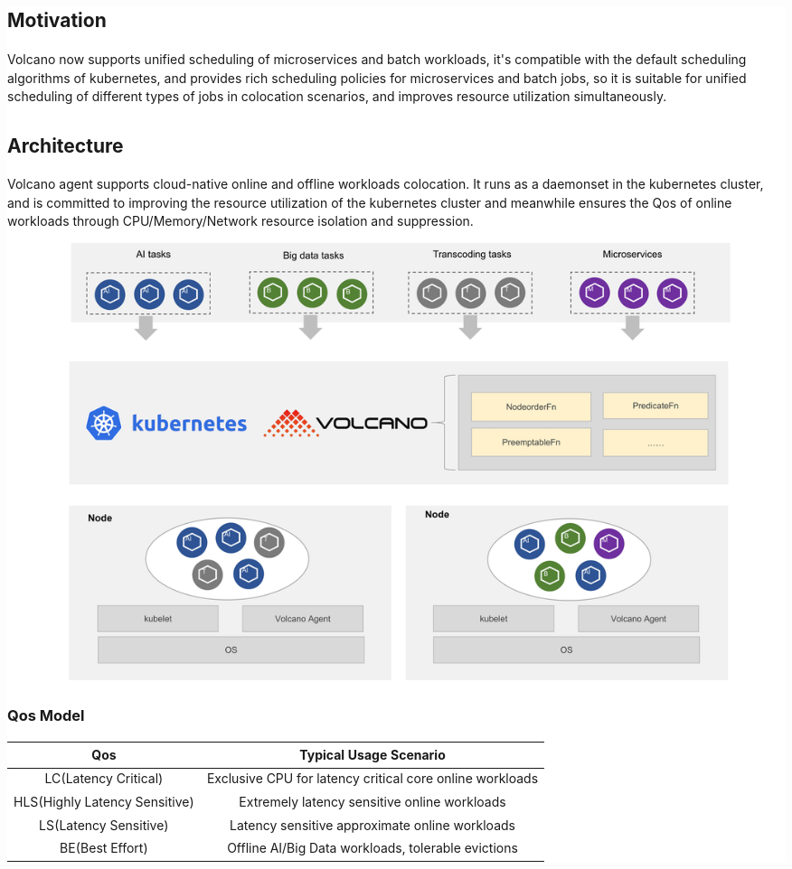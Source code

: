 ## Motivation

Volcano now supports unified scheduling of microservices and batch workloads, it's compatible with the default scheduling algorithms of kubernetes, and provides rich scheduling policies for microservices and batch jobs, so it is suitable for unified scheduling of different types of jobs in colocation scenarios, and improves resource utilization simultaneously.

## Architecture

Volcano agent supports cloud-native online and offline workloads colocation. It runs as a daemonset in the kubernetes cluster, and is committed to improving the resource utilization of the kubernetes cluster and meanwhile ensures the Qos of online workloads through CPU/Memory/Network resource isolation and suppression.

![architecture](images/architecture.jpg)

### Qos Model

|              Qos              |                 Typical  Usage Scenario                  |
| :---------------------------: | :------------------------------------------------------: |
|     LC(Latency Critical)      | Exclusive CPU for latency critical core online workloads |
| HLS(Highly Latency Sensitive) |       Extremely latency sensitive online workloads       |
|     LS(Latency Sensitive)     |      Latency sensitive approximate online workloads      |
|        BE(Best Effort)        |    Offline AI/Big Data workloads, tolerable evictions    |

